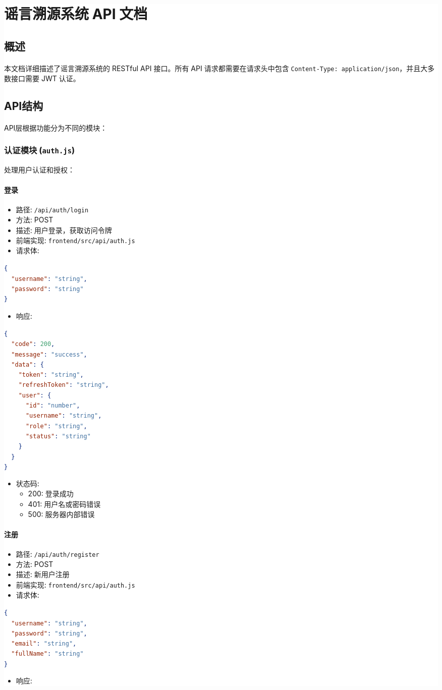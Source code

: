 # 谣言溯源系统 API 文档

## 概述

本文档详细描述了谣言溯源系统的 RESTful API 接口。所有 API 请求都需要在请求头中包含 `Content-Type: application/json`，并且大多数接口需要 JWT 认证。

## API结构

API层根据功能分为不同的模块：

### 认证模块 (`auth.js`)
处理用户认证和授权：

#### 登录
- 路径: `/api/auth/login`
- 方法: POST
- 描述: 用户登录，获取访问令牌
- 前端实现: `frontend/src/api/auth.js`
- 请求体:
```json
{
  "username": "string",
  "password": "string"
}
```
- 响应:
```json
{
  "code": 200,
  "message": "success",
  "data": {
    "token": "string",
    "refreshToken": "string",
    "user": {
      "id": "number",
      "username": "string",
      "role": "string",
      "status": "string"
    }
  }
}
```
- 状态码:
  - 200: 登录成功
  - 401: 用户名或密码错误
  - 500: 服务器内部错误

#### 注册
- 路径: `/api/auth/register`
- 方法: POST
- 描述: 新用户注册
- 前端实现: `frontend/src/api/auth.js`
- 请求体:
```json
{
  "username": "string",
  "password": "string",
  "email": "string",
  "fullName": "string"
}
```
- 响应: